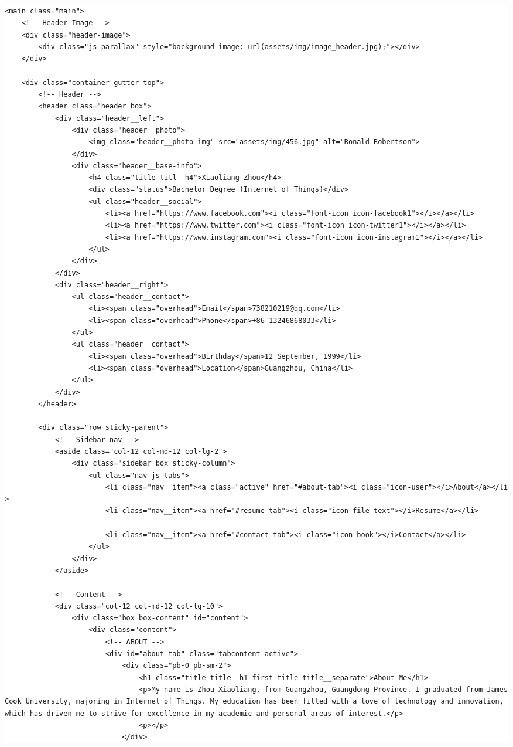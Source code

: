     <main class="main">
	    <!-- Header Image -->
		<div class="header-image">
		    <div class="js-parallax" style="background-image: url(assets/img/image_header.jpg);"></div>
		</div>
		
	    <div class="container gutter-top">
		    <!-- Header -->
		    <header class="header box">
			    <div class="header__left">
				    <div class="header__photo">
					    <img class="header__photo-img" src="assets/img/456.jpg" alt="Ronald Robertson">
					</div>
					<div class="header__base-info">
					    <h4 class="title titl--h4">Xiaoliang Zhou</h4>
						<div class="status">Bachelor Degree (Internet of Things)</div>
						<ul class="header__social">
						    <li><a href="https://www.facebook.com"><i class="font-icon icon-facebook1"></i></a></li>
						    <li><a href="https://www.twitter.com"><i class="font-icon icon-twitter1"></i></a></li>
							<li><a href="https://www.instagram.com"><i class="font-icon icon-instagram1"></i></a></li>
						</ul>
					</div>
				</div>
				<div class="header__right">
				    <ul class="header__contact">
					    <li><span class="overhead">Email</span>738210219@qq.com</li>
						<li><span class="overhead">Phone</span>+86 13246868033</li>
					</ul>
					<ul class="header__contact">
					    <li><span class="overhead">Birthday</span>12 September, 1999</li>
						<li><span class="overhead">Location</span>Guangzhou, China</li>
					</ul>
				</div>
			</header>
			
		    <div class="row sticky-parent">
			    <!-- Sidebar nav -->
                <aside class="col-12 col-md-12 col-lg-2">
				    <div class="sidebar box sticky-column">
	                    <ul class="nav js-tabs">
                            <li class="nav__item"><a class="active" href="#about-tab"><i class="icon-user"></i>About</a></li>
							<li class="nav__item"><a href="#resume-tab"><i class="icon-file-text"></i>Resume</a></li>
                    
                            <li class="nav__item"><a href="#contact-tab"><i class="icon-book"></i>Contact</a></li>
                        </ul>
					</div>
		        </aside>
		        
				<!-- Content -->
		        <div class="col-12 col-md-12 col-lg-10">
				    <div class="box box-content" id="content">
			            <div class="content">
						    <!-- ABOUT -->
						    <div id="about-tab" class="tabcontent active">
                                <div class="pb-0 pb-sm-2">
		                            <h1 class="title title--h1 first-title title__separate">About Me</h1>
						            <p>My name is Zhou Xiaoliang, from Guangzhou, Guangdong Province. I graduated from James Cook University, majoring in Internet of Things. My education has been filled with a love of technology and innovation, which has driven me to strive for excellence in my academic and personal areas of interest.</p>
                                    <p></p>
					            </div>
						